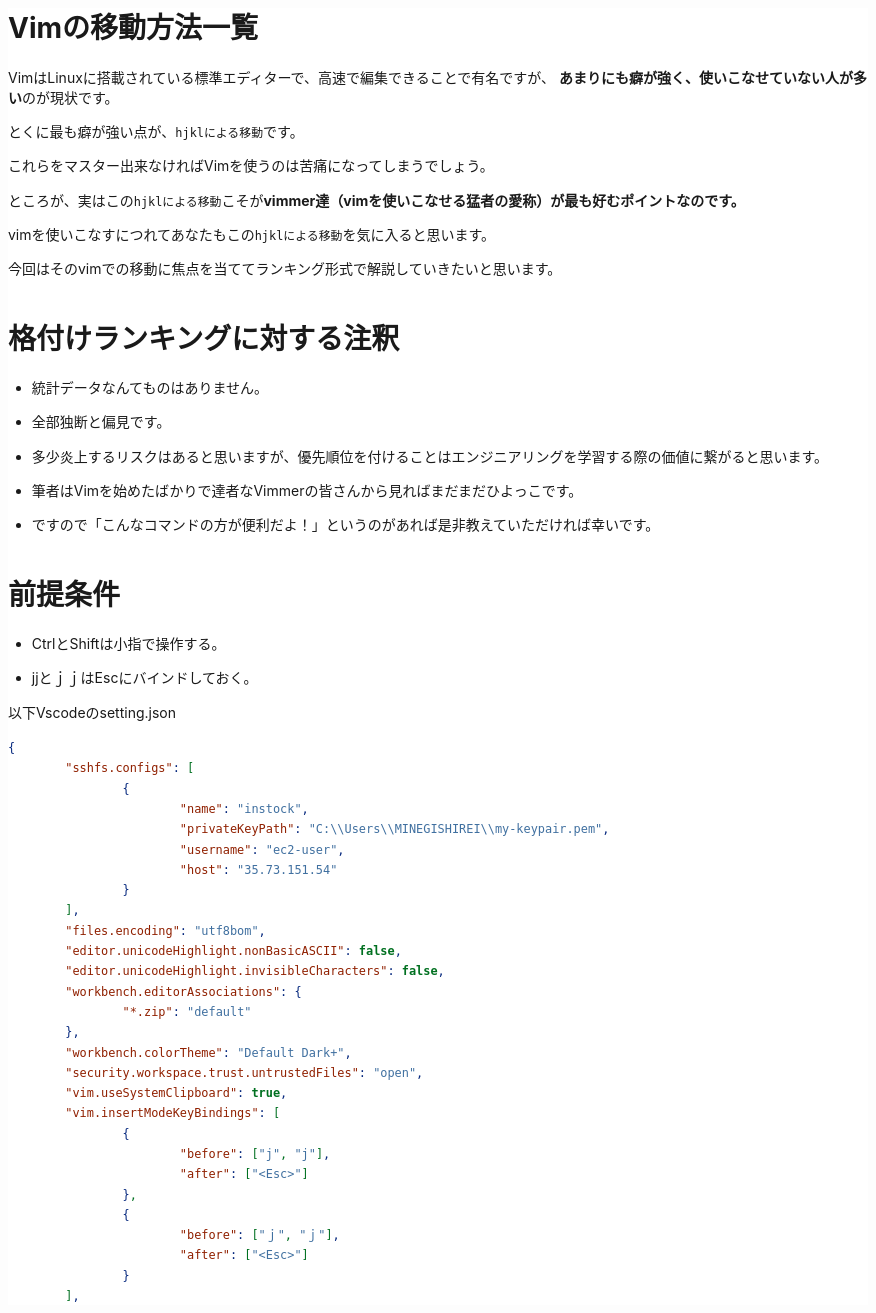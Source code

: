 
# Vimの移動方法一覧

VimはLinuxに搭載されている標準エディターで、高速で編集できることで有名ですが、
**あまりにも癖が強く、使いこなせていない人が多い**のが現状です。

とくに最も癖が強い点が、`hjklによる移動`です。

これらをマスター出来なければVimを使うのは苦痛になってしまうでしょう。

ところが、実はこの`hjklによる移動`こそが**vimmer達（vimを使いこなせる猛者の愛称）が最も好むポイントなのです。**

vimを使いこなすにつれてあなたもこの`hjklによる移動`を気に入ると思います。

今回はそのvimでの移動に焦点を当ててランキング形式で解説していきたいと思います。


# 格付けランキングに対する注釈

- 統計データなんてものはありません。

- 全部独断と偏見です。

- 多少炎上するリスクはあると思いますが、優先順位を付けることはエンジニアリングを学習する際の価値に繋がると思います。

- 筆者はVimを始めたばかりで達者なVimmerの皆さんから見ればまだまだひよっこです。

- ですので「こんなコマンドの方が便利だよ！」というのがあれば是非教えていただければ幸いです。


# 前提条件

- CtrlとShiftは小指で操作する。

- jjとｊｊはEscにバインドしておく。


以下Vscodeのsetting.json

```json
{
        "sshfs.configs": [
                {
                        "name": "instock",
                        "privateKeyPath": "C:\\Users\\MINEGISHIREI\\my-keypair.pem",
                        "username": "ec2-user",
                        "host": "35.73.151.54"
                }
        ],
        "files.encoding": "utf8bom",
        "editor.unicodeHighlight.nonBasicASCII": false,
        "editor.unicodeHighlight.invisibleCharacters": false,
        "workbench.editorAssociations": {
                "*.zip": "default"
        },
        "workbench.colorTheme": "Default Dark+",
        "security.workspace.trust.untrustedFiles": "open",
        "vim.useSystemClipboard": true,
        "vim.insertModeKeyBindings": [
                {
                        "before": ["j", "j"],
                        "after": ["<Esc>"]
                }, 
                {
                        "before": ["ｊ", "ｊ"],
                        "after": ["<Esc>"]
                }
        ],
```